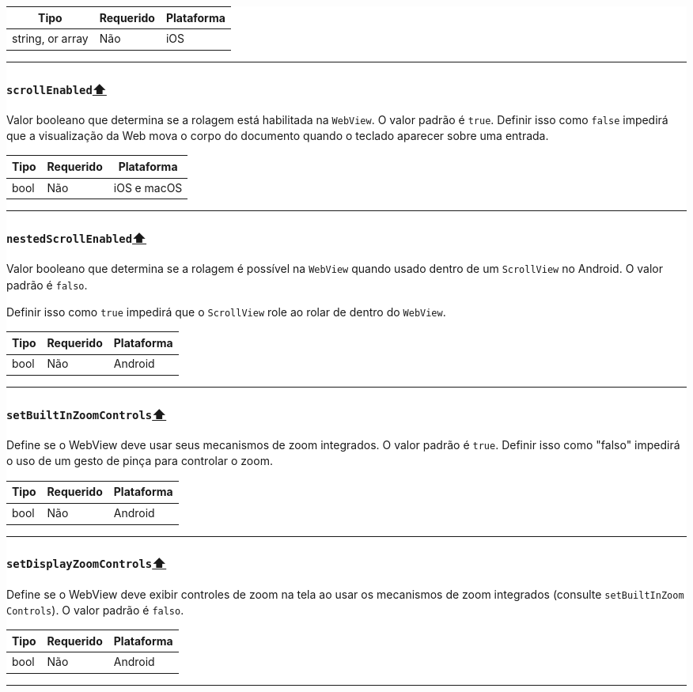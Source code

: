 | Tipo             | Requerido | Plataforma |
| ---------------- | --------- | ---------- |
| string, or array | Não       | iOS        |

---

### `scrollEnabled`[⬆](#props-index)

Valor booleano que determina se a rolagem está habilitada na `WebView`. O valor padrão é `true`. Definir isso como `false` impedirá que a visualização da Web mova o corpo do documento quando o teclado aparecer sobre uma entrada.

| Tipo | Requerido | Plataforma  |
| ---- | --------- | ----------- |
| bool | Não       | iOS e macOS |

---

### `nestedScrollEnabled`[⬆](#props-index)

Valor booleano que determina se a rolagem é possível na `WebView` quando usado dentro de um `ScrollView` no Android. O valor padrão é `falso`.

Definir isso como `true` impedirá que o `ScrollView` role ao rolar de dentro do `WebView`.

| Tipo | Requerido | Plataforma |
| ---- | --------- | ---------- |
| bool | Não       | Android    |

---

### `setBuiltInZoomControls`[⬆](#props-index)

Define se o WebView deve usar seus mecanismos de zoom integrados. O valor padrão é `true`. Definir isso como "falso" impedirá o uso de um gesto de pinça para controlar o zoom.

| Tipo | Requerido | Plataforma |
| ---- | --------- | ---------- |
| bool | Não       | Android    |

---

### `setDisplayZoomControls`[⬆](#props-index)

Define se o WebView deve exibir controles de zoom na tela ao usar os mecanismos de zoom integrados (consulte `setBuiltInZoomControls`). O valor padrão é `falso`.

| Tipo | Requerido | Plataforma |
| ---- | --------- | ---------- |
| bool | Não       | Android    |

---
